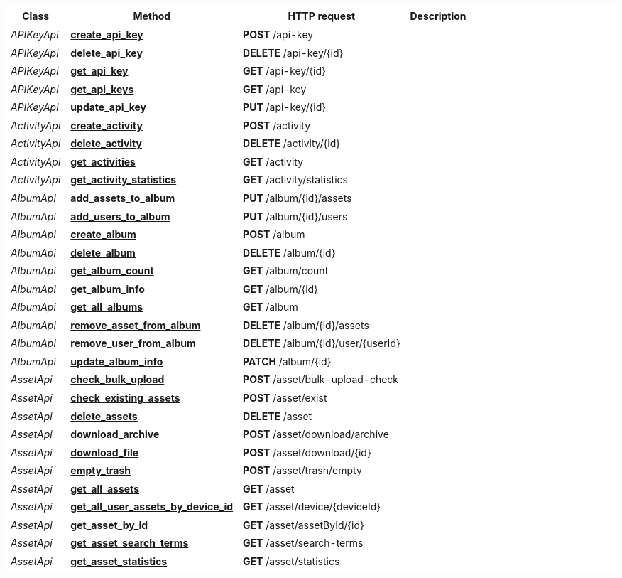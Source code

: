 Class | Method | HTTP request | Description
------------ | ------------- | ------------- | -------------
*APIKeyApi* | [**create_api_key**](https://github.com/Marian-Braendle/immich-python-sdk/tree/immich-v1.93.0/docs/APIKeyApi.md#create_api_key) | **POST** /api-key | 
*APIKeyApi* | [**delete_api_key**](https://github.com/Marian-Braendle/immich-python-sdk/tree/immich-v1.93.0/docs/APIKeyApi.md#delete_api_key) | **DELETE** /api-key/{id} | 
*APIKeyApi* | [**get_api_key**](https://github.com/Marian-Braendle/immich-python-sdk/tree/immich-v1.93.0/docs/APIKeyApi.md#get_api_key) | **GET** /api-key/{id} | 
*APIKeyApi* | [**get_api_keys**](https://github.com/Marian-Braendle/immich-python-sdk/tree/immich-v1.93.0/docs/APIKeyApi.md#get_api_keys) | **GET** /api-key | 
*APIKeyApi* | [**update_api_key**](https://github.com/Marian-Braendle/immich-python-sdk/tree/immich-v1.93.0/docs/APIKeyApi.md#update_api_key) | **PUT** /api-key/{id} | 
*ActivityApi* | [**create_activity**](https://github.com/Marian-Braendle/immich-python-sdk/tree/immich-v1.93.0/docs/ActivityApi.md#create_activity) | **POST** /activity | 
*ActivityApi* | [**delete_activity**](https://github.com/Marian-Braendle/immich-python-sdk/tree/immich-v1.93.0/docs/ActivityApi.md#delete_activity) | **DELETE** /activity/{id} | 
*ActivityApi* | [**get_activities**](https://github.com/Marian-Braendle/immich-python-sdk/tree/immich-v1.93.0/docs/ActivityApi.md#get_activities) | **GET** /activity | 
*ActivityApi* | [**get_activity_statistics**](https://github.com/Marian-Braendle/immich-python-sdk/tree/immich-v1.93.0/docs/ActivityApi.md#get_activity_statistics) | **GET** /activity/statistics | 
*AlbumApi* | [**add_assets_to_album**](https://github.com/Marian-Braendle/immich-python-sdk/tree/immich-v1.93.0/docs/AlbumApi.md#add_assets_to_album) | **PUT** /album/{id}/assets | 
*AlbumApi* | [**add_users_to_album**](https://github.com/Marian-Braendle/immich-python-sdk/tree/immich-v1.93.0/docs/AlbumApi.md#add_users_to_album) | **PUT** /album/{id}/users | 
*AlbumApi* | [**create_album**](https://github.com/Marian-Braendle/immich-python-sdk/tree/immich-v1.93.0/docs/AlbumApi.md#create_album) | **POST** /album | 
*AlbumApi* | [**delete_album**](https://github.com/Marian-Braendle/immich-python-sdk/tree/immich-v1.93.0/docs/AlbumApi.md#delete_album) | **DELETE** /album/{id} | 
*AlbumApi* | [**get_album_count**](https://github.com/Marian-Braendle/immich-python-sdk/tree/immich-v1.93.0/docs/AlbumApi.md#get_album_count) | **GET** /album/count | 
*AlbumApi* | [**get_album_info**](https://github.com/Marian-Braendle/immich-python-sdk/tree/immich-v1.93.0/docs/AlbumApi.md#get_album_info) | **GET** /album/{id} | 
*AlbumApi* | [**get_all_albums**](https://github.com/Marian-Braendle/immich-python-sdk/tree/immich-v1.93.0/docs/AlbumApi.md#get_all_albums) | **GET** /album | 
*AlbumApi* | [**remove_asset_from_album**](https://github.com/Marian-Braendle/immich-python-sdk/tree/immich-v1.93.0/docs/AlbumApi.md#remove_asset_from_album) | **DELETE** /album/{id}/assets | 
*AlbumApi* | [**remove_user_from_album**](https://github.com/Marian-Braendle/immich-python-sdk/tree/immich-v1.93.0/docs/AlbumApi.md#remove_user_from_album) | **DELETE** /album/{id}/user/{userId} | 
*AlbumApi* | [**update_album_info**](https://github.com/Marian-Braendle/immich-python-sdk/tree/immich-v1.93.0/docs/AlbumApi.md#update_album_info) | **PATCH** /album/{id} | 
*AssetApi* | [**check_bulk_upload**](https://github.com/Marian-Braendle/immich-python-sdk/tree/immich-v1.93.0/docs/AssetApi.md#check_bulk_upload) | **POST** /asset/bulk-upload-check | 
*AssetApi* | [**check_existing_assets**](https://github.com/Marian-Braendle/immich-python-sdk/tree/immich-v1.93.0/docs/AssetApi.md#check_existing_assets) | **POST** /asset/exist | 
*AssetApi* | [**delete_assets**](https://github.com/Marian-Braendle/immich-python-sdk/tree/immich-v1.93.0/docs/AssetApi.md#delete_assets) | **DELETE** /asset | 
*AssetApi* | [**download_archive**](https://github.com/Marian-Braendle/immich-python-sdk/tree/immich-v1.93.0/docs/AssetApi.md#download_archive) | **POST** /asset/download/archive | 
*AssetApi* | [**download_file**](https://github.com/Marian-Braendle/immich-python-sdk/tree/immich-v1.93.0/docs/AssetApi.md#download_file) | **POST** /asset/download/{id} | 
*AssetApi* | [**empty_trash**](https://github.com/Marian-Braendle/immich-python-sdk/tree/immich-v1.93.0/docs/AssetApi.md#empty_trash) | **POST** /asset/trash/empty | 
*AssetApi* | [**get_all_assets**](https://github.com/Marian-Braendle/immich-python-sdk/tree/immich-v1.93.0/docs/AssetApi.md#get_all_assets) | **GET** /asset | 
*AssetApi* | [**get_all_user_assets_by_device_id**](https://github.com/Marian-Braendle/immich-python-sdk/tree/immich-v1.93.0/docs/AssetApi.md#get_all_user_assets_by_device_id) | **GET** /asset/device/{deviceId} | 
*AssetApi* | [**get_asset_by_id**](https://github.com/Marian-Braendle/immich-python-sdk/tree/immich-v1.93.0/docs/AssetApi.md#get_asset_by_id) | **GET** /asset/assetById/{id} | 
*AssetApi* | [**get_asset_search_terms**](https://github.com/Marian-Braendle/immich-python-sdk/tree/immich-v1.93.0/docs/AssetApi.md#get_asset_search_terms) | **GET** /asset/search-terms | 
*AssetApi* | [**get_asset_statistics**](https://github.com/Marian-Braendle/immich-python-sdk/tree/immich-v1.93.0/docs/AssetApi.md#get_asset_statistics) | **GET** /asset/statistics | 